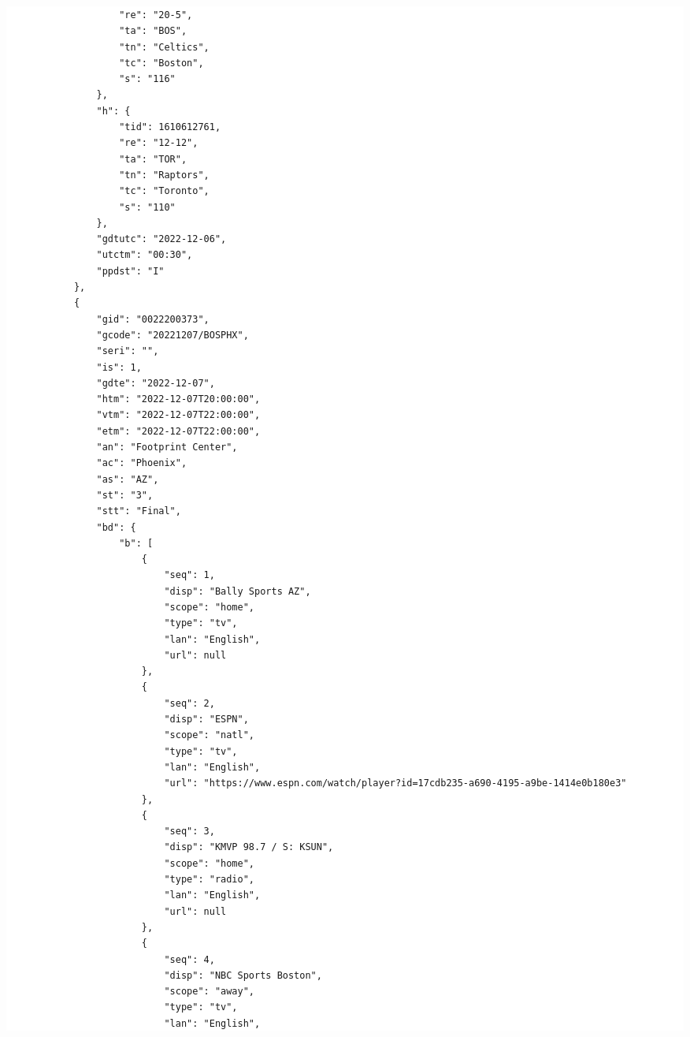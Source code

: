                         "re": "20-5",
                        "ta": "BOS",
                        "tn": "Celtics",
                        "tc": "Boston",
                        "s": "116"
                    },
                    "h": {
                        "tid": 1610612761,
                        "re": "12-12",
                        "ta": "TOR",
                        "tn": "Raptors",
                        "tc": "Toronto",
                        "s": "110"
                    },
                    "gdtutc": "2022-12-06",
                    "utctm": "00:30",
                    "ppdst": "I"
                },
                {
                    "gid": "0022200373",
                    "gcode": "20221207/BOSPHX",
                    "seri": "",
                    "is": 1,
                    "gdte": "2022-12-07",
                    "htm": "2022-12-07T20:00:00",
                    "vtm": "2022-12-07T22:00:00",
                    "etm": "2022-12-07T22:00:00",
                    "an": "Footprint Center",
                    "ac": "Phoenix",
                    "as": "AZ",
                    "st": "3",
                    "stt": "Final",
                    "bd": {
                        "b": [
                            {
                                "seq": 1,
                                "disp": "Bally Sports AZ",
                                "scope": "home",
                                "type": "tv",
                                "lan": "English",
                                "url": null
                            },
                            {
                                "seq": 2,
                                "disp": "ESPN",
                                "scope": "natl",
                                "type": "tv",
                                "lan": "English",
                                "url": "https://www.espn.com/watch/player?id=17cdb235-a690-4195-a9be-1414e0b180e3"
                            },
                            {
                                "seq": 3,
                                "disp": "KMVP 98.7 / S: KSUN",
                                "scope": "home",
                                "type": "radio",
                                "lan": "English",
                                "url": null
                            },
                            {
                                "seq": 4,
                                "disp": "NBC Sports Boston",
                                "scope": "away",
                                "type": "tv",
                                "lan": "English",